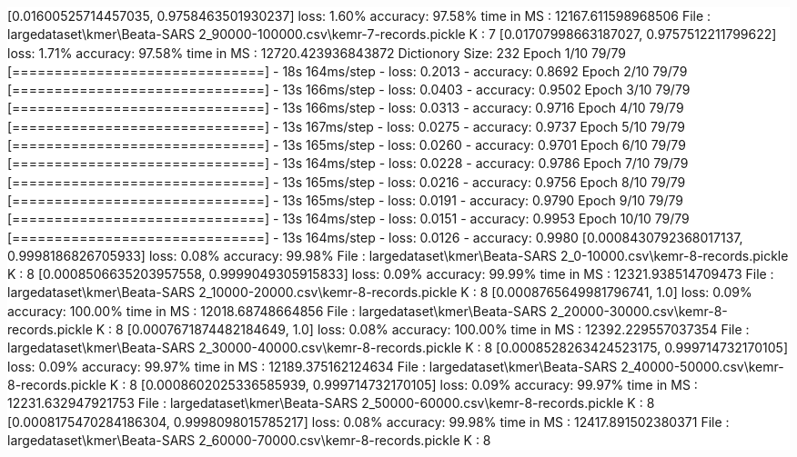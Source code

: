 [0.01600525714457035, 0.9758463501930237]
loss: 1.60%
accuracy: 97.58%
time in MS : 12167.611598968506
File : largedataset\kmer\Beata-SARS 2_90000-100000.csv\kemr-7-records.pickle K : 7
[0.01707998663187027, 0.9757512211799622]
loss: 1.71%
accuracy: 97.58%
time in MS : 12720.423936843872
Dictionory Size:  232
Epoch 1/10
79/79 [==============================] - 18s 164ms/step - loss: 0.2013 - accuracy: 0.8692
Epoch 2/10
79/79 [==============================] - 13s 166ms/step - loss: 0.0403 - accuracy: 0.9502
Epoch 3/10
79/79 [==============================] - 13s 166ms/step - loss: 0.0313 - accuracy: 0.9716
Epoch 4/10
79/79 [==============================] - 13s 167ms/step - loss: 0.0275 - accuracy: 0.9737
Epoch 5/10
79/79 [==============================] - 13s 165ms/step - loss: 0.0260 - accuracy: 0.9701
Epoch 6/10
79/79 [==============================] - 13s 164ms/step - loss: 0.0228 - accuracy: 0.9786
Epoch 7/10
79/79 [==============================] - 13s 165ms/step - loss: 0.0216 - accuracy: 0.9756
Epoch 8/10
79/79 [==============================] - 13s 165ms/step - loss: 0.0191 - accuracy: 0.9790
Epoch 9/10
79/79 [==============================] - 13s 164ms/step - loss: 0.0151 - accuracy: 0.9953
Epoch 10/10
79/79 [==============================] - 13s 164ms/step - loss: 0.0126 - accuracy: 0.9980
[0.0008430792368017137, 0.9998186826705933]
loss: 0.08%
accuracy: 99.98%
File : largedataset\kmer\Beata-SARS 2_0-10000.csv\kemr-8-records.pickle K : 8
[0.0008506635203957558, 0.9999049305915833]
loss: 0.09%
accuracy: 99.99%
time in MS : 12321.938514709473
File : largedataset\kmer\Beata-SARS 2_10000-20000.csv\kemr-8-records.pickle K : 8
[0.0008765649981796741, 1.0]
loss: 0.09%
accuracy: 100.00%
time in MS : 12018.68748664856
File : largedataset\kmer\Beata-SARS 2_20000-30000.csv\kemr-8-records.pickle K : 8
[0.0007671874482184649, 1.0]
loss: 0.08%
accuracy: 100.00%
time in MS : 12392.229557037354
File : largedataset\kmer\Beata-SARS 2_30000-40000.csv\kemr-8-records.pickle K : 8
[0.0008528263424523175, 0.999714732170105]
loss: 0.09%
accuracy: 99.97%
time in MS : 12189.375162124634
File : largedataset\kmer\Beata-SARS 2_40000-50000.csv\kemr-8-records.pickle K : 8
[0.0008602025336585939, 0.999714732170105]
loss: 0.09%
accuracy: 99.97%
time in MS : 12231.632947921753
File : largedataset\kmer\Beata-SARS 2_50000-60000.csv\kemr-8-records.pickle K : 8
[0.0008175470284186304, 0.9998098015785217]
loss: 0.08%
accuracy: 99.98%
time in MS : 12417.891502380371
File : largedataset\kmer\Beata-SARS 2_60000-70000.csv\kemr-8-records.pickle K : 8
